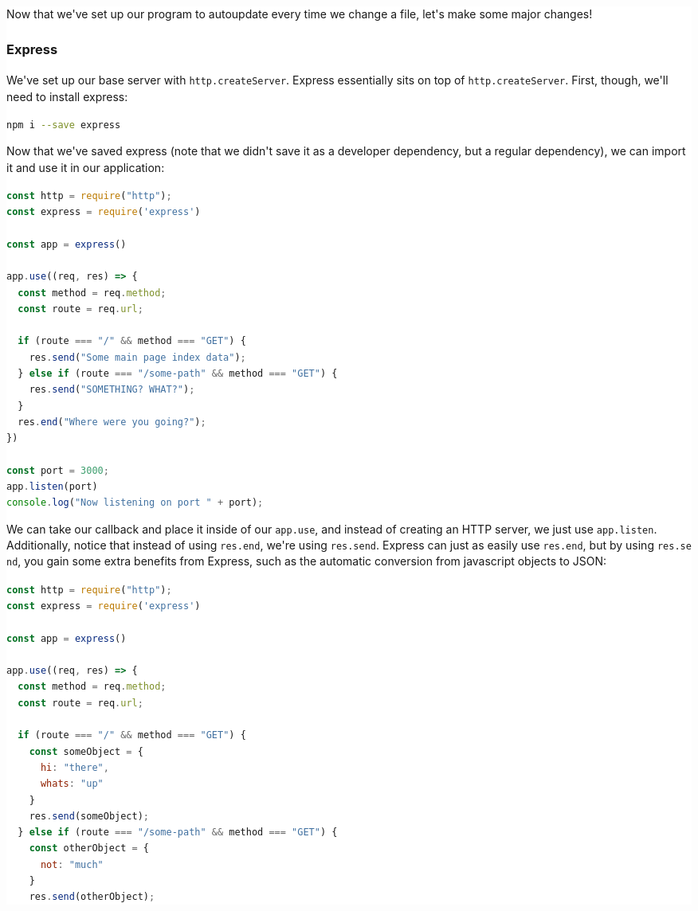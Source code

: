 
Now that we've set up our program to autoupdate every time we change a file, let's make some major changes! 



### Express

We've set up our base server with `http.createServer`. Express essentially sits on top of `http.createServer`. First, though, we'll need to install express: 

```bash
npm i --save express
```

Now that we've saved express (note that we didn't save it as a developer dependency, but a regular dependency), we can import it and use it in our application: 

```javascript
const http = require("http");
const express = require('express')

const app = express()

app.use((req, res) => {
  const method = req.method;
  const route = req.url;

  if (route === "/" && method === "GET") {
    res.send("Some main page index data");
  } else if (route === "/some-path" && method === "GET") {
    res.send("SOMETHING? WHAT?");
  }
  res.end("Where were you going?");
})

const port = 3000;
app.listen(port)
console.log("Now listening on port " + port);
```



We can take our callback and place it inside of our `app.use`, and instead of creating an HTTP server, we just use `app.listen`.  Additionally, notice that instead of using `res.end`, we're using `res.send`. Express can just as easily use `res.end`, but by using `res.send`, you gain some extra benefits from Express, such as the automatic conversion from javascript objects to JSON: 

```javascript
const http = require("http");
const express = require('express')

const app = express()

app.use((req, res) => {
  const method = req.method;
  const route = req.url;

  if (route === "/" && method === "GET") {
    const someObject = {
      hi: "there", 
      whats: "up"
    }
    res.send(someObject);
  } else if (route === "/some-path" && method === "GET") {
    const otherObject = {
      not: "much"
    }
    res.send(otherObject);
```
